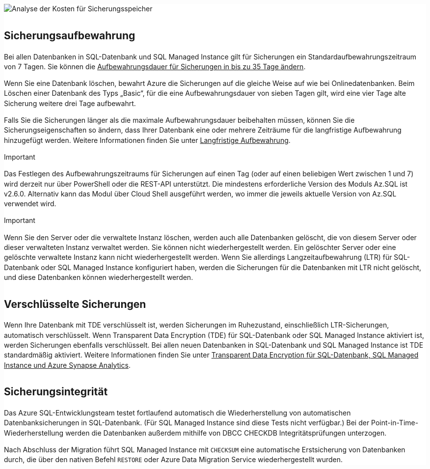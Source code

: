 ![Analyse der Kosten für Sicherungsspeicher](./media/automated-backups-overview/check-backup-storage-cost-sql-mi.png)

## <a name="backup-retention"></a>Sicherungsaufbewahrung

Bei allen Datenbanken in SQL-Datenbank und SQL Managed Instance gilt für Sicherungen ein Standardaufbewahrungszeitraum von 7 Tagen. Sie können die [Aufbewahrungsdauer für Sicherungen in bis zu 35 Tage ändern](#change-the-pitr-backup-retention-period).

Wenn Sie eine Datenbank löschen, bewahrt Azure die Sicherungen auf die gleiche Weise auf wie bei Onlinedatenbanken. Beim Löschen einer Datenbank des Typs „Basic“, für die eine Aufbewahrungsdauer von sieben Tagen gilt, wird eine vier Tage alte Sicherung weitere drei Tage aufbewahrt.

Falls Sie die Sicherungen länger als die maximale Aufbewahrungsdauer beibehalten müssen, können Sie die Sicherungseigenschaften so ändern, dass Ihrer Datenbank eine oder mehrere Zeiträume für die langfristige Aufbewahrung hinzugefügt werden. Weitere Informationen finden Sie unter [Langfristige Aufbewahrung](long-term-retention-overview.md).

> [!IMPORTANT]
> Das Festlegen des Aufbewahrungszeitraums für Sicherungen auf einen Tag (oder auf einen beliebigen Wert zwischen 1 und 7) wird derzeit nur über PowerShell oder die REST-API unterstützt. Die mindestens erforderliche Version des Moduls Az.SQL ist v2.6.0. Alternativ kann das Modul über Cloud Shell ausgeführt werden, wo immer die jeweils aktuelle Version von Az.SQL verwendet wird.

> [!IMPORTANT]
> Wenn Sie den Server oder die verwaltete Instanz löschen, werden auch alle Datenbanken gelöscht, die von diesem Server oder dieser verwalteten Instanz verwaltet werden. Sie können nicht wiederhergestellt werden. Ein gelöschter Server oder eine gelöschte verwaltete Instanz kann nicht wiederhergestellt werden. Wenn Sie allerdings Langzeitaufbewahrung (LTR) für SQL-Datenbank oder SQL Managed Instance konfiguriert haben, werden die Sicherungen für die Datenbanken mit LTR nicht gelöscht, und diese Datenbanken können wiederhergestellt werden.

## <a name="encrypted-backups"></a>Verschlüsselte Sicherungen

Wenn Ihre Datenbank mit TDE verschlüsselt ist, werden Sicherungen im Ruhezustand, einschließlich LTR-Sicherungen, automatisch verschlüsselt. Wenn Transparent Data Encryption (TDE) für SQL-Datenbank oder SQL Managed Instance aktiviert ist, werden Sicherungen ebenfalls verschlüsselt. Bei allen neuen Datenbanken in SQL-Datenbank und SQL Managed Instance ist TDE standardmäßig aktiviert. Weitere Informationen finden Sie unter [Transparent Data Encryption für SQL-Datenbank, SQL Managed Instance und Azure Synapse Analytics](/sql/relational-databases/security/encryption/transparent-data-encryption-azure-sql).

## <a name="backup-integrity"></a>Sicherungsintegrität

Das Azure SQL-Entwicklungsteam testet fortlaufend automatisch die Wiederherstellung von automatischen Datenbanksicherungen in SQL-Datenbank. (Für SQL Managed Instance sind diese Tests nicht verfügbar.) Bei der Point-in-Time-Wiederherstellung werden die Datenbanken außerdem mithilfe von DBCC CHECKDB Integritätsprüfungen unterzogen.

Nach Abschluss der Migration führt SQL Managed Instance mit `CHECKSUM` eine automatische Erstsicherung von Datenbanken durch, die über den nativen Befehl `RESTORE` oder Azure Data Migration Service wiederhergestellt wurden.
